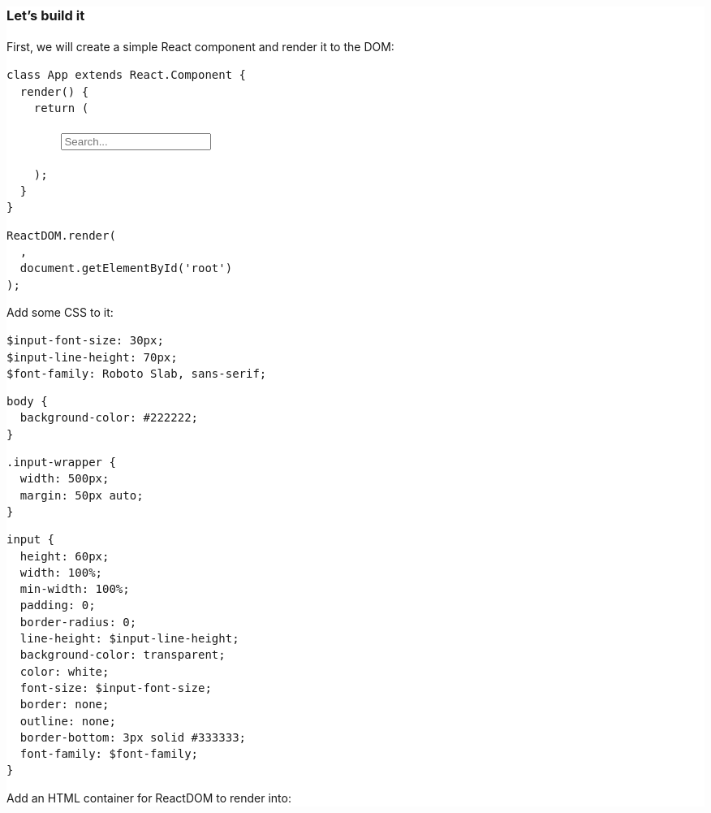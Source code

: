 

### Let’s build it

First, we will create a simple React component and render it to the DOM:

<pre name="775d" id="775d" class="graf graf--pre graf-after--p">class App extends React.Component {  
  render() {  
    return (  
        
        <input  
          placeholder='Search...'  
          spellCheck={false}  
        />  
        
    );  
  }  
}</pre>

<pre name="67e4" id="67e4" class="graf graf--pre graf-after--pre">ReactDOM.render(  
  <App />,  
  document.getElementById('root')  
);</pre>

Add some CSS to it:

<pre name="7ee1" id="7ee1" class="graf graf--pre graf-after--p">$input-font-size: 30px;  
$input-line-height: 70px;  
$font-family: Roboto Slab, sans-serif;</pre>

<pre name="9f0e" id="9f0e" class="graf graf--pre graf-after--pre">body {  
  background-color: #222222;  
}</pre>

<pre name="9920" id="9920" class="graf graf--pre graf-after--pre">.input-wrapper {  
  width: 500px;  
  margin: 50px auto;  
}</pre>

<pre name="7c62" id="7c62" class="graf graf--pre graf-after--pre">input {  
  height: 60px;  
  width: 100%;  
  min-width: 100%;  
  padding: 0;  
  border-radius: 0;  
  line-height: $input-line-height;  
  background-color: transparent;  
  color: white;  
  font-size: $input-font-size;  
  border: none;  
  outline: none;  
  border-bottom: 3px solid #333333;  
  font-family: $font-family;  
}</pre>

Add an HTML container for ReactDOM to render into:
